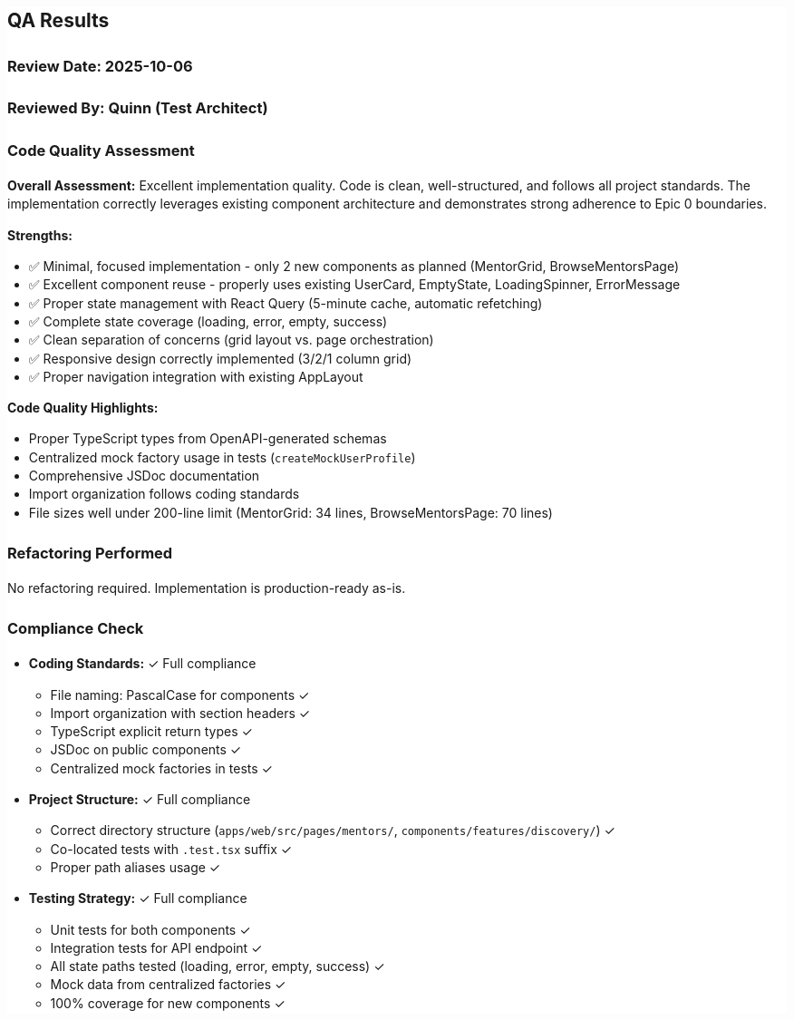 
## QA Results

### Review Date: 2025-10-06

### Reviewed By: Quinn (Test Architect)

### Code Quality Assessment

**Overall Assessment:** Excellent implementation quality. Code is clean, well-structured, and follows all project standards. The implementation correctly leverages existing component architecture and demonstrates strong adherence to Epic 0 boundaries.

**Strengths:**
- ✅ Minimal, focused implementation - only 2 new components as planned (MentorGrid, BrowseMentorsPage)
- ✅ Excellent component reuse - properly uses existing UserCard, EmptyState, LoadingSpinner, ErrorMessage
- ✅ Proper state management with React Query (5-minute cache, automatic refetching)
- ✅ Complete state coverage (loading, error, empty, success)
- ✅ Clean separation of concerns (grid layout vs. page orchestration)
- ✅ Responsive design correctly implemented (3/2/1 column grid)
- ✅ Proper navigation integration with existing AppLayout

**Code Quality Highlights:**
- Proper TypeScript types from OpenAPI-generated schemas
- Centralized mock factory usage in tests (`createMockUserProfile`)
- Comprehensive JSDoc documentation
- Import organization follows coding standards
- File sizes well under 200-line limit (MentorGrid: 34 lines, BrowseMentorsPage: 70 lines)

### Refactoring Performed

No refactoring required. Implementation is production-ready as-is.

### Compliance Check

- **Coding Standards:** ✓ Full compliance
  - File naming: PascalCase for components ✓
  - Import organization with section headers ✓
  - TypeScript explicit return types ✓
  - JSDoc on public components ✓
  - Centralized mock factories in tests ✓

- **Project Structure:** ✓ Full compliance
  - Correct directory structure (`apps/web/src/pages/mentors/`, `components/features/discovery/`) ✓
  - Co-located tests with `.test.tsx` suffix ✓
  - Proper path aliases usage ✓

- **Testing Strategy:** ✓ Full compliance
  - Unit tests for both components ✓
  - Integration tests for API endpoint ✓
  - All state paths tested (loading, error, empty, success) ✓
  - Mock data from centralized factories ✓
  - 100% coverage for new components ✓
